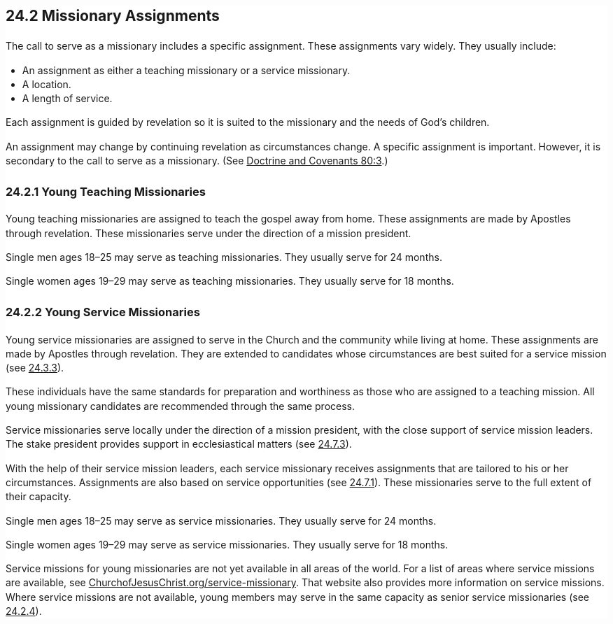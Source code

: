 ## 24.2 Missionary Assignments

The call to serve as a missionary includes a specific assignment. These assignments vary widely. They usually include:

* An assignment as either a teaching missionary or a service missionary.
* A location.
* A length of service.

Each assignment is guided by revelation so it is suited to the missionary and the needs of God’s children.

An assignment may change by continuing revelation as circumstances change. A specific assignment is important. However, it is secondary to the call to serve as a missionary. (See [Doctrine and Covenants 80:3](https://www.churchofjesuschrist.org/study/scriptures/dc-testament/dc/80?lang=eng&id=p3#p3).)

### 24.2.1 Young Teaching Missionaries

Young teaching missionaries are assigned to teach the gospel away from home. These assignments are made by Apostles through revelation. These missionaries serve under the direction of a mission president.

Single men ages 18–25 may serve as teaching missionaries. They usually serve for 24 months.

Single women ages 19–29 may serve as teaching missionaries. They usually serve for 18 months.

### 24.2.2 Young Service Missionaries

Young service missionaries are assigned to serve in the Church and the community while living at home. These assignments are made by Apostles through revelation. They are extended to candidates whose circumstances are best suited for a service mission (see [24.3.3](24.md#2433-physical-mental-and-emotional-health)).

These individuals have the same standards for preparation and worthiness as those who are assigned to a teaching mission. All young missionary candidates are recommended through the same process.

Service missionaries serve locally under the direction of a mission president, with the close support of service mission leaders. The stake president provides support in ecclesiastical matters (see [24.7.3](24.md#2473-training-and-supervision)).

With the help of their service mission leaders, each service missionary receives assignments that are tailored to his or her circumstances. Assignments are also based on service opportunities (see [24.7.1](24.md#2471-identifying-opportunities-for-service-missionaries)). These missionaries serve to the full extent of their capacity.

Single men ages 18–25 may serve as service missionaries. They usually serve for 24 months.

Single women ages 19–29 may serve as service missionaries. They usually serve for 18 months.

Service missions for young missionaries are not yet available in all areas of the world. For a list of areas where service missions are available, see [ChurchofJesusChrist.org/service-missionary](https://www.churchofjesuschrist.org/service-missionary). That website also provides more information on service missions. Where service missions are not available, young members may serve in the same capacity as senior service missionaries (see [24.2.4](24.md#2424-senior-service-missionaries)).
